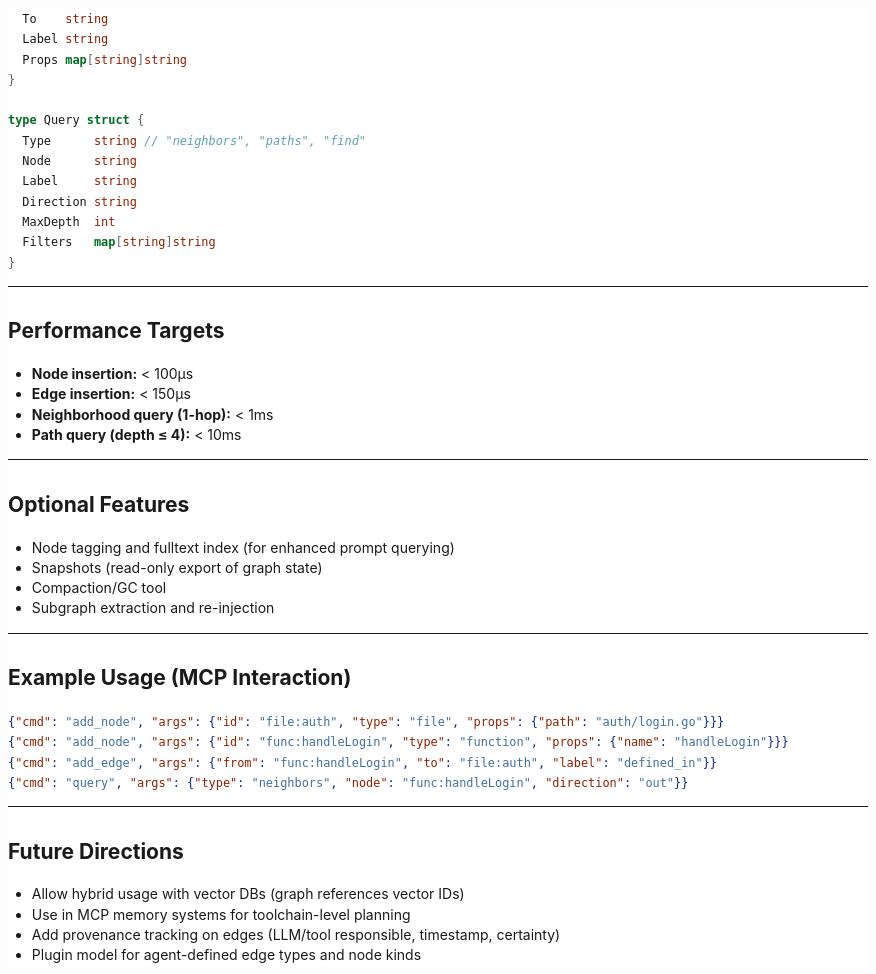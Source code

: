 ```go
  To    string
  Label string
  Props map[string]string
}

type Query struct {
  Type      string // "neighbors", "paths", "find"
  Node      string
  Label     string
  Direction string
  MaxDepth  int
  Filters   map[string]string
}
```

---

## Performance Targets
- **Node insertion:** < 100µs
- **Edge insertion:** < 150µs
- **Neighborhood query (1-hop):** < 1ms
- **Path query (depth ≤ 4):** < 10ms

---

## Optional Features
- Node tagging and fulltext index (for enhanced prompt querying)
- Snapshots (read-only export of graph state)
- Compaction/GC tool
- Subgraph extraction and re-injection

---

## Example Usage (MCP Interaction)
```json
{"cmd": "add_node", "args": {"id": "file:auth", "type": "file", "props": {"path": "auth/login.go"}}}
{"cmd": "add_node", "args": {"id": "func:handleLogin", "type": "function", "props": {"name": "handleLogin"}}}
{"cmd": "add_edge", "args": {"from": "func:handleLogin", "to": "file:auth", "label": "defined_in"}}
{"cmd": "query", "args": {"type": "neighbors", "node": "func:handleLogin", "direction": "out"}}
```

---

## Future Directions
- Allow hybrid usage with vector DBs (graph references vector IDs)
- Use in MCP memory systems for toolchain-level planning
- Add provenance tracking on edges (LLM/tool responsible, timestamp, certainty)
- Plugin model for agent-defined edge types and node kinds

